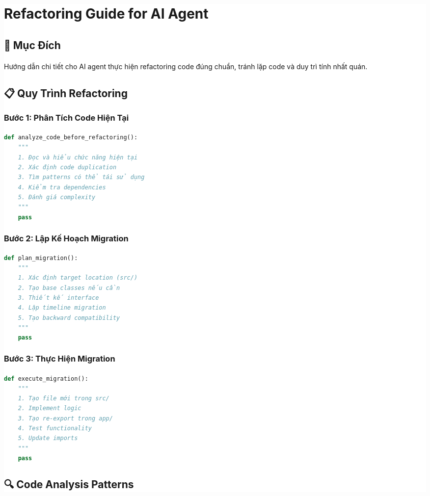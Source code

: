 # Refactoring Guide for AI Agent

## 🎯 Mục Đích
Hướng dẫn chi tiết cho AI agent thực hiện refactoring code đúng chuẩn, tránh lặp code và duy trì tính nhất quán.

## 📋 Quy Trình Refactoring

### **Bước 1: Phân Tích Code Hiện Tại**
```python
def analyze_code_before_refactoring():
    """
    1. Đọc và hiểu chức năng hiện tại
    2. Xác định code duplication
    3. Tìm patterns có thể tái sử dụng
    4. Kiểm tra dependencies
    5. Đánh giá complexity
    """
    pass
```

### **Bước 2: Lập Kế Hoạch Migration**
```python
def plan_migration():
    """
    1. Xác định target location (src/)
    2. Tạo base classes nếu cần
    3. Thiết kế interface
    4. Lập timeline migration
    5. Tạo backward compatibility
    """
    pass
```

### **Bước 3: Thực Hiện Migration**
```python
def execute_migration():
    """
    1. Tạo file mới trong src/
    2. Implement logic
    3. Tạo re-export trong app/
    4. Test functionality
    5. Update imports
    """
    pass
```

## 🔍 Code Analysis Patterns
